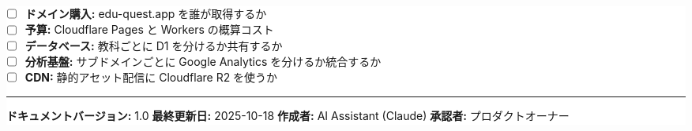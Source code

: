 - [ ] **ドメイン購入:** edu-quest.app を誰が取得するか
- [ ] **予算:** Cloudflare Pages と Workers の概算コスト
- [ ] **データベース:** 教科ごとに D1 を分けるか共有するか
- [ ] **分析基盤:** サブドメインごとに Google Analytics を分けるか統合するか
- [ ] **CDN:** 静的アセット配信に Cloudflare R2 を使うか

---

**ドキュメントバージョン:** 1.0
**最終更新日:** 2025-10-18
**作成者:** AI Assistant (Claude)
**承認者:** プロダクトオーナー
